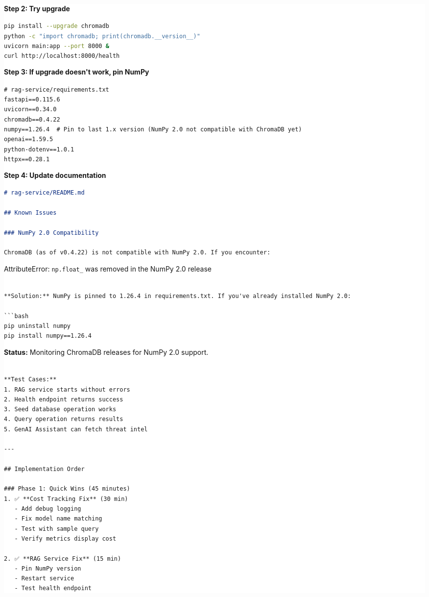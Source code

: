 **Step 2: Try upgrade**
```bash
pip install --upgrade chromadb
python -c "import chromadb; print(chromadb.__version__)"
uvicorn main:app --port 8000 &
curl http://localhost:8000/health
```

**Step 3: If upgrade doesn't work, pin NumPy**
```txt
# rag-service/requirements.txt
fastapi==0.115.6
uvicorn==0.34.0
chromadb==0.4.22
numpy==1.26.4  # Pin to last 1.x version (NumPy 2.0 not compatible with ChromaDB yet)
openai==1.59.5
python-dotenv==1.0.1
httpx==0.28.1
```

**Step 4: Update documentation**
```markdown
# rag-service/README.md

## Known Issues

### NumPy 2.0 Compatibility

ChromaDB (as of v0.4.22) is not compatible with NumPy 2.0. If you encounter:

```
AttributeError: `np.float_` was removed in the NumPy 2.0 release
```

**Solution:** NumPy is pinned to 1.26.4 in requirements.txt. If you've already installed NumPy 2.0:

```bash
pip uninstall numpy
pip install numpy==1.26.4
```

**Status:** Monitoring ChromaDB releases for NumPy 2.0 support.
```

**Test Cases:**
1. RAG service starts without errors
2. Health endpoint returns success
3. Seed database operation works
4. Query operation returns results
5. GenAI Assistant can fetch threat intel

---

## Implementation Order

### Phase 1: Quick Wins (45 minutes)
1. ✅ **Cost Tracking Fix** (30 min)
   - Add debug logging
   - Fix model name matching
   - Test with sample query
   - Verify metrics display cost

2. ✅ **RAG Service Fix** (15 min)
   - Pin NumPy version
   - Restart service
   - Test health endpoint

```